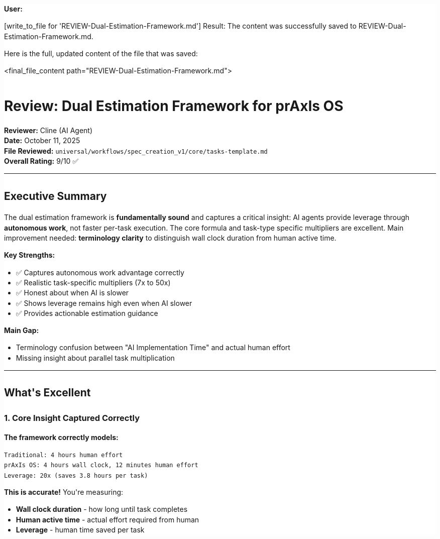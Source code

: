 
**User:**

[write_to_file for 'REVIEW-Dual-Estimation-Framework.md'] Result:
The content was successfully saved to REVIEW-Dual-Estimation-Framework.md.

Here is the full, updated content of the file that was saved:

<final_file_content path="REVIEW-Dual-Estimation-Framework.md">
# Review: Dual Estimation Framework for prAxIs OS

**Reviewer:** Cline (AI Agent)  
**Date:** October 11, 2025  
**File Reviewed:** `universal/workflows/spec_creation_v1/core/tasks-template.md`  
**Overall Rating:** 9/10 ✅

---

## Executive Summary

The dual estimation framework is **fundamentally sound** and captures a critical insight: AI agents provide leverage through **autonomous work**, not faster per-task execution. The core formula and task-type specific multipliers are excellent. Main improvement needed: **terminology clarity** to distinguish wall clock duration from human active time.

**Key Strengths:**
- ✅ Captures autonomous work advantage correctly
- ✅ Realistic task-specific multipliers (7x to 50x)
- ✅ Honest about when AI is slower
- ✅ Shows leverage remains high even when AI slower
- ✅ Provides actionable estimation guidance

**Main Gap:**
- Terminology confusion between "AI Implementation Time" and actual human effort
- Missing insight about parallel task multiplication

---

## What's Excellent

### 1. Core Insight Captured Correctly

**The framework correctly models:**
```
Traditional: 4 hours human effort
prAxIs OS: 4 hours wall clock, 12 minutes human effort
Leverage: 20x (saves 3.8 hours per task)
```

**This is accurate!** You're measuring:
- **Wall clock duration** - how long until task completes
- **Human active time** - actual effort required from human
- **Leverage** - human time saved per task
